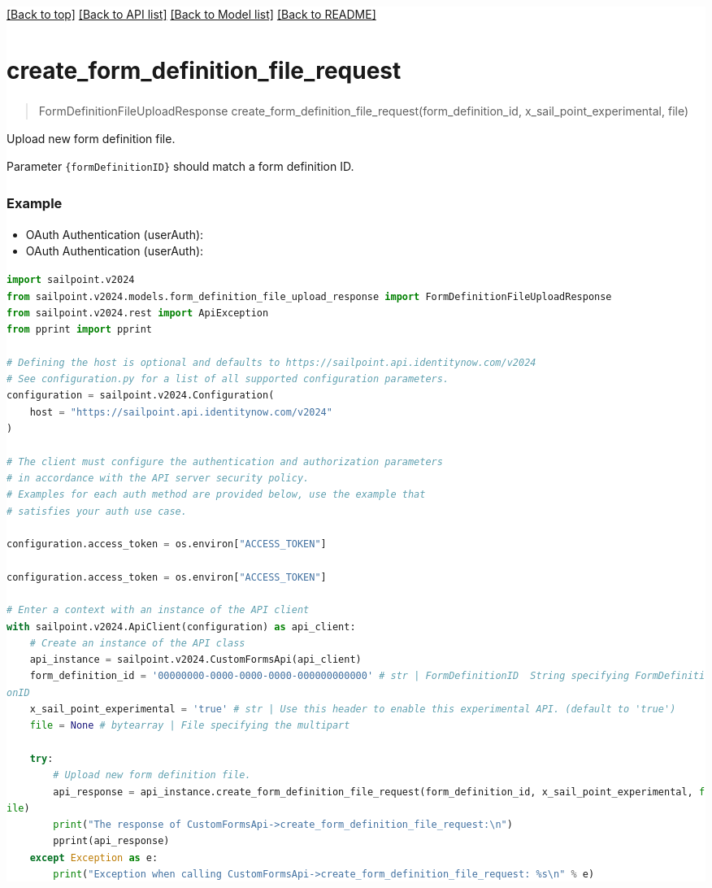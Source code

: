 [[Back to top]](#) [[Back to API list]](../README.md#documentation-for-api-endpoints) [[Back to Model list]](../README.md#documentation-for-models) [[Back to README]](../README.md)

# **create_form_definition_file_request**
> FormDefinitionFileUploadResponse create_form_definition_file_request(form_definition_id, x_sail_point_experimental, file)

Upload new form definition file.

Parameter `{formDefinitionID}` should match a form definition ID.

### Example

* OAuth Authentication (userAuth):
* OAuth Authentication (userAuth):

```python
import sailpoint.v2024
from sailpoint.v2024.models.form_definition_file_upload_response import FormDefinitionFileUploadResponse
from sailpoint.v2024.rest import ApiException
from pprint import pprint

# Defining the host is optional and defaults to https://sailpoint.api.identitynow.com/v2024
# See configuration.py for a list of all supported configuration parameters.
configuration = sailpoint.v2024.Configuration(
    host = "https://sailpoint.api.identitynow.com/v2024"
)

# The client must configure the authentication and authorization parameters
# in accordance with the API server security policy.
# Examples for each auth method are provided below, use the example that
# satisfies your auth use case.

configuration.access_token = os.environ["ACCESS_TOKEN"]

configuration.access_token = os.environ["ACCESS_TOKEN"]

# Enter a context with an instance of the API client
with sailpoint.v2024.ApiClient(configuration) as api_client:
    # Create an instance of the API class
    api_instance = sailpoint.v2024.CustomFormsApi(api_client)
    form_definition_id = '00000000-0000-0000-0000-000000000000' # str | FormDefinitionID  String specifying FormDefinitionID
    x_sail_point_experimental = 'true' # str | Use this header to enable this experimental API. (default to 'true')
    file = None # bytearray | File specifying the multipart

    try:
        # Upload new form definition file.
        api_response = api_instance.create_form_definition_file_request(form_definition_id, x_sail_point_experimental, file)
        print("The response of CustomFormsApi->create_form_definition_file_request:\n")
        pprint(api_response)
    except Exception as e:
        print("Exception when calling CustomFormsApi->create_form_definition_file_request: %s\n" % e)
```
